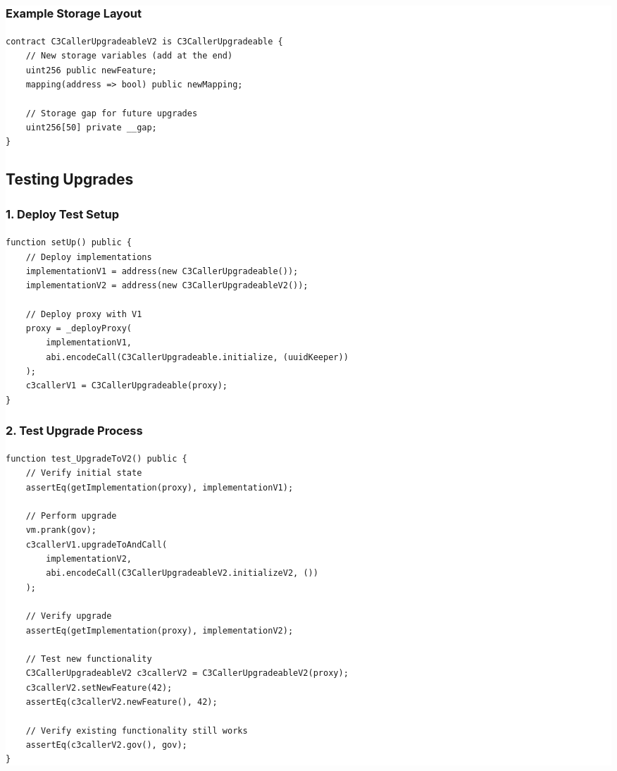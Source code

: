 ### Example Storage Layout
```solidity
contract C3CallerUpgradeableV2 is C3CallerUpgradeable {
    // New storage variables (add at the end)
    uint256 public newFeature;
    mapping(address => bool) public newMapping;
    
    // Storage gap for future upgrades
    uint256[50] private __gap;
}
```

## Testing Upgrades

### 1. Deploy Test Setup
```solidity
function setUp() public {
    // Deploy implementations
    implementationV1 = address(new C3CallerUpgradeable());
    implementationV2 = address(new C3CallerUpgradeableV2());
    
    // Deploy proxy with V1
    proxy = _deployProxy(
        implementationV1, 
        abi.encodeCall(C3CallerUpgradeable.initialize, (uuidKeeper))
    );
    c3callerV1 = C3CallerUpgradeable(proxy);
}
```

### 2. Test Upgrade Process
```solidity
function test_UpgradeToV2() public {
    // Verify initial state
    assertEq(getImplementation(proxy), implementationV1);
    
    // Perform upgrade
    vm.prank(gov);
    c3callerV1.upgradeToAndCall(
        implementationV2,
        abi.encodeCall(C3CallerUpgradeableV2.initializeV2, ())
    );
    
    // Verify upgrade
    assertEq(getImplementation(proxy), implementationV2);
    
    // Test new functionality
    C3CallerUpgradeableV2 c3callerV2 = C3CallerUpgradeableV2(proxy);
    c3callerV2.setNewFeature(42);
    assertEq(c3callerV2.newFeature(), 42);
    
    // Verify existing functionality still works
    assertEq(c3callerV2.gov(), gov);
}
```
